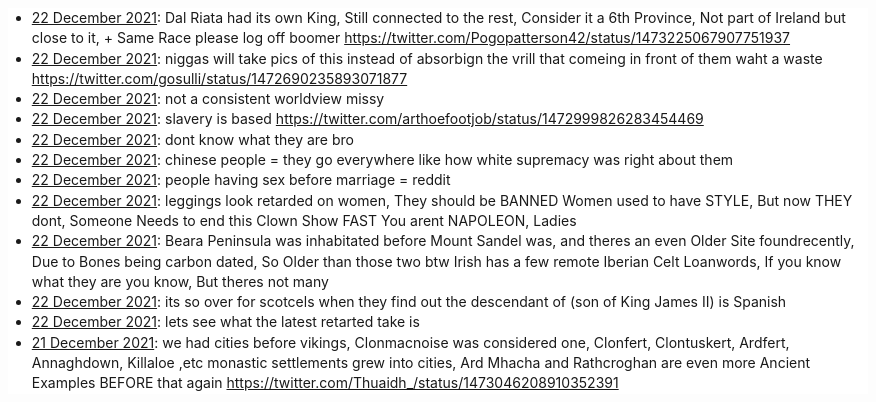* [22 December 2021](https://web.archive.org/web/20211222033751/https://twitter.com/unvaxxedcum88/status/1473497963418865666): Dal Riata had its own King, Still connected to the rest, Consider it a 6th Province,  Not part of Ireland but close to it, + Same Race please log off boomer https://twitter.com/Pogopatterson42/status/1473225067907751937 
* [22 December 2021](https://web.archive.org/web/20211222034223/https://twitter.com/unvaxxedcum88/status/1473497825275170817): niggas will take pics of this instead of absorbign the vrill that comeing in front of them waht a waste https://twitter.com/gosulli/status/1472690235893071877 
* [22 December 2021](https://web.archive.org/web/20211222031436/https://twitter.com/unvaxxedcum88/status/1473491350561636357): not a consistent worldview missy 
* [22 December 2021](https://web.archive.org/web/20211222031517/https://twitter.com/unvaxxedcum88/status/1473491034738937858): slavery is based https://twitter.com/arthoefootjob/status/1472999826283454469 
* [22 December 2021](https://web.archive.org/web/20211222031511/https://twitter.com/unvaxxedcum88/status/1473490975314038784): dont know what they are bro 
* [22 December 2021](https://web.archive.org/web/20211222031403/https://twitter.com/unvaxxedcum88/status/1473490671025758217): chinese people =  they go everywhere like how white supremacy was right about them 
* [22 December 2021](https://web.archive.org/web/20211222030743/https://twitter.com/unvaxxedcum88/status/1473490396579835904): people having sex before marriage = reddit 
* [22 December 2021](https://web.archive.org/web/20211222030522/https://twitter.com/unvaxxedcum88/status/1473489806327963648): leggings look retarded on women, They should be BANNED Women used to have STYLE, But now THEY dont, Someone Needs to end this Clown Show  FAST  You arent NAPOLEON, Ladies 
* [22 December 2021](https://web.archive.org/web/20211222023902/https://twitter.com/unvaxxedcum88/status/1473481883384221698): Beara Peninsula was inhabitated before Mount Sandel was, and theres an even Older Site foundrecently, Due to Bones being carbon dated, So Older than those two btw  Irish  has a few remote Iberian Celt Loanwords, If you know what they are you know, But theres not many 
* [22 December 2021](https://web.archive.org/web/20211222023229/https://twitter.com/unvaxxedcum88/status/1473480257780994048): its so over for scotcels when they find out the descendant of (son of King James II) is Spanish 
* [22 December 2021](https://web.archive.org/web/20211222022112/https://twitter.com/unvaxxedcum88/status/1473478645914251264): lets see what the latest retarted take is 
* [21 December 2021](https://web.archive.org/web/20211222034510/https://twitter.com/unvaxxedcum88/status/1473498492769382409): we had cities before vikings,  Clonmacnoise was considered one, Clonfert, Clontuskert, Ardfert, Annaghdown, Killaloe ,etc monastic settlements grew into cities,   Ard Mhacha and Rathcroghan are even more Ancient Examples BEFORE that again  https://twitter.com/Thuaidh_/status/1473046208910352391 
